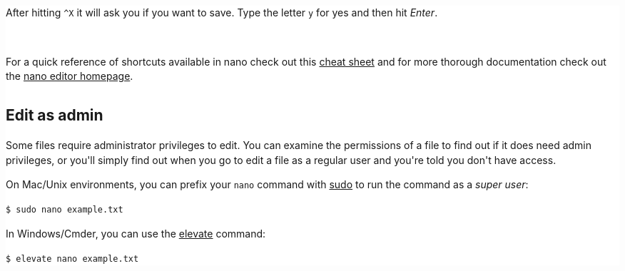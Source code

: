 After hitting `^X` it will ask you if you want to save. Type the letter `y` for yes and then hit *Enter*.

<img src='http://making-the-internet.s3.amazonaws.com/sysadmin-nano-edit@2x.png' class='' style='max-width:989px; width:100%' alt=''>

For a quick reference of shortcuts available in nano check out this [cheat sheet](http://mintaka.sdsu.edu/reu/nano.html) and for more thorough documentation check out the [nano editor homepage](http://www.nano-editor.org/).




## Edit as admin

Some files require administrator privileges to edit. You can examine the permissions of a file to find out if it does need admin privileges, or you'll simply find out when you go to edit a file as a regular user and you're told you don't have access.

On Mac/Unix environments, you can prefix your `nano` command with [sudo](http://ss64.com/osx/sudo.html) to run the command as a *super user*:

```bash
$ sudo nano example.txt
```

In Windows/Cmder, you can use the [elevate](http://code.kliu.org/misc/elevate/) command:

```bash
$ elevate nano example.txt
```
